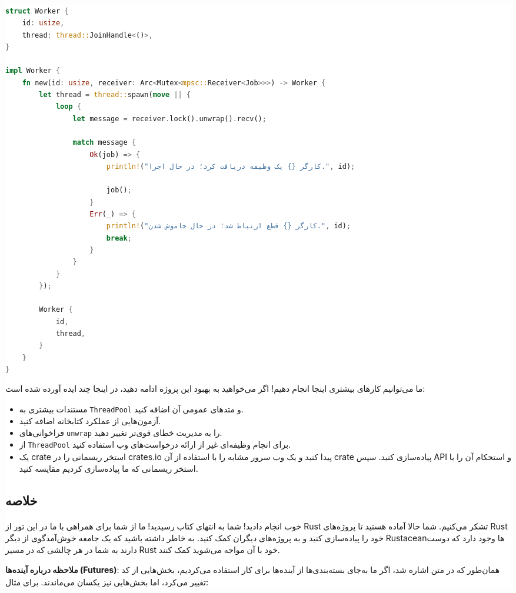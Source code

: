 ```rust
struct Worker {
    id: usize,
    thread: thread::JoinHandle<()>,
}

impl Worker {
    fn new(id: usize, receiver: Arc<Mutex<mpsc::Receiver<Job>>>) -> Worker {
        let thread = thread::spawn(move || {
            loop {
                let message = receiver.lock().unwrap().recv();

                match message {
                    Ok(job) => {
                        println!("کارگر {} یک وظیفه دریافت کرد؛ در حال اجرا.", id);

                        job();
                    }
                    Err(_) => {
                        println!("کارگر {} قطع ارتباط شد؛ در حال خاموش شدن.", id);
                        break;
                    }
                }
            }
        });

        Worker {
            id,
            thread,
        }
    }
}
```

ما می‌توانیم کارهای بیشتری اینجا انجام دهیم! اگر می‌خواهید به بهبود این پروژه ادامه دهید، در اینجا چند ایده آورده شده است:

- مستندات بیشتری به `ThreadPool` و متدهای عمومی آن اضافه کنید.
- آزمون‌هایی از عملکرد کتابخانه اضافه کنید.
- فراخوانی‌های `unwrap` را به مدیریت خطای قوی‌تر تغییر دهید.
- از `ThreadPool` برای انجام وظیفه‌ای غیر از ارائه درخواست‌های وب استفاده کنید.
- یک crate استخر ریسمانی را در crates.io پیدا کنید و یک وب سرور مشابه را با استفاده از آن crate پیاده‌سازی کنید. سپس API و استحکام آن را با استخر ریسمانی که ما پیاده‌سازی کردیم مقایسه کنید.

## خلاصه

خوب انجام دادید! شما به انتهای کتاب رسیدید! ما از شما برای همراهی با ما در این تور از Rust تشکر می‌کنیم. شما حالا آماده هستید تا پروژه‌های Rust خود را پیاده‌سازی کنید و به پروژه‌های دیگران کمک کنید. به خاطر داشته باشید که یک جامعه خوش‌آمدگوی از دیگر Rustacean‌ها وجود دارد که دوست دارند به شما در هر چالشی که در مسیر Rust خود با آن مواجه می‌شوید کمک کنند.

**ملاحظه درباره آینده‌ها (Futures)**: همان‌طور که در متن اشاره شد، اگر ما به‌جای بسته‌بندی‌ها از آینده‌ها برای کار استفاده می‌کردیم، بخش‌هایی از کد تغییر می‌کرد، اما بخش‌هایی نیز یکسان می‌ماندند. برای مثال:
